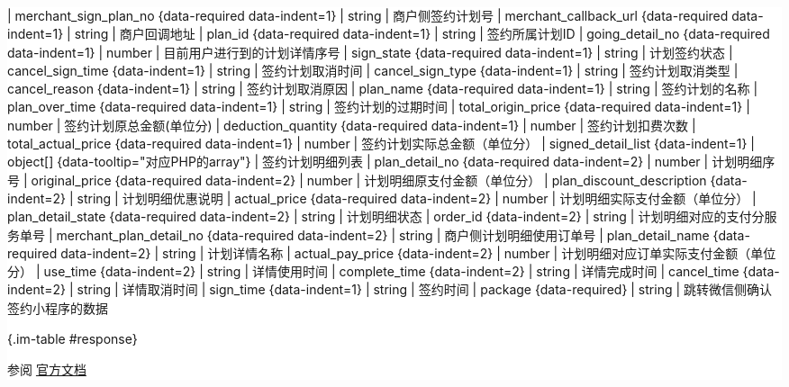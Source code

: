 | merchant_sign_plan_no {data-required data-indent=1} | string | 商户侧签约计划号
| merchant_callback_url {data-required data-indent=1} | string | 商户回调地址
| plan_id {data-required data-indent=1} | string | 签约所属计划ID
| going_detail_no {data-required data-indent=1} | number | 目前用户进行到的计划详情序号
| sign_state {data-required data-indent=1} | string | 计划签约状态
| cancel_sign_time {data-indent=1} | string | 签约计划取消时间
| cancel_sign_type {data-indent=1} | string | 签约计划取消类型
| cancel_reason {data-indent=1} | string | 签约计划取消原因
| plan_name {data-required data-indent=1} | string | 签约计划的名称
| plan_over_time {data-required data-indent=1} | string | 签约计划的过期时间
| total_origin_price {data-required data-indent=1} | number | 签约计划原总金额(单位分)
| deduction_quantity {data-required data-indent=1} | number | 签约计划扣费次数
| total_actual_price {data-required data-indent=1} | number | 签约计划实际总金额（单位分）
| signed_detail_list {data-indent=1} | object[] {data-tooltip="对应PHP的array"} | 签约计划明细列表
| plan_detail_no {data-required data-indent=2} | number | 计划明细序号
| original_price {data-required data-indent=2} | number | 计划明细原支付金额（单位分）
| plan_discount_description {data-indent=2} | string | 计划明细优惠说明
| actual_price {data-required data-indent=2} | number | 计划明细实际支付金额（单位分）
| plan_detail_state {data-required data-indent=2} | string | 计划明细状态
| order_id {data-indent=2} | string | 计划明细对应的支付分服务单号
| merchant_plan_detail_no {data-required data-indent=2} | string | 商户侧计划明细使用订单号
| plan_detail_name {data-required data-indent=2} | string | 计划详情名称
| actual_pay_price {data-indent=2} | number | 计划明细对应订单实际支付金额（单位分）
| use_time {data-indent=2} | string | 详情使用时间
| complete_time {data-indent=2} | string | 详情完成时间
| cancel_time {data-indent=2} | string | 详情取消时间
| sign_time {data-indent=1} | string | 签约时间
| package {data-required} | string | 跳转微信侧确认签约小程序的数据

{.im-table #response}

参阅 [官方文档](https://pay.weixin.qq.com/docs/partner/apis/partner-payscore-plan/partner-user-sign-plan/create-partner-user-sign-plan.html)
